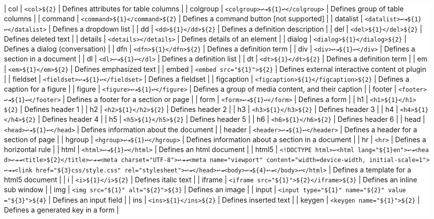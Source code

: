 | col | `<col>${2}` | Defines attributes for table columns |
| colgroup | `<colgroup>↩⇥${1}↩</colgroup>` | Defines group of table columns |
| command | `<command>${1}</command>${2}` | Defines a command button [not supported] |
| datalist | `<datalist>↩⇥${1}↩</datalist>` | Defines a dropdown list |
| dd | `<dd>${1}</dd>${2}` | Defines a definition description |
| del | `<del>${1}</del>${2}` | Defines deleted text |
| details | `<details></details>` | Defines details of an element |
| dialog | `<dialog>${1}</dialog>${2}` | Defines a dialog (conversation) |
| dfn | `<dfn>${1}</dfn>${2}` | Defines a definition term |
| div | `<div>↩⇥${1}↩</div>` | Defines a section in a document |
| dl | `<dl>↩⇥${1}↩</dl>` | Defines a definition list |
| dt | `<dt>${1}</dt>${2}` | Defines a definition term |
| em | `<em>${1}</em>${2}` | Defines emphasized text |
| embed | `<embed src="${1}">${2}` | Defines external interactive content ot plugin |
| fieldset | `<fieldset>↩⇥${1}↩</fieldset>` | Defines a fieldset |
| figcaption | `<figcaption>${1}</figcaption>${2}` | Defines a caption for a figure |
| figure | `<figure>↩⇥${1}↩</figure>` | Defines a group of media content, and their caption |
| footer | `<footer>↩⇥${1}↩</footer>` | Defines a footer for a section or page |
| form | `<form>↩⇥${1}↩</form>` | Defines a form |
| h1 | `<h1>${1}</h1>${2}` | Defines header 1 |
| h2 | `<h2>${1}</h2>${2}` | Defines header 2 |
| h3 | `<h3>${1}</h3>${2}` | Defines header 3 |
| h4 | `<h4>${1}</h4>${2}` | Defines header 4 |
| h5 | `<h5>${1}</h5>${2}` | Defines header 5 |
| h6 | `<h6>${1}</h6>${2}` | Defines header 6 |
| head | `<head>↩⇥${1}↩</head>` | Defines information about the document |
| header | `<header>↩⇥${1}↩</header>` | Defines a header for a section of page |
| hgroup | `<hgroup>↩⇥${1}↩</hgroup>` | Defines information about a section in a document |
| hr | `<hr>` | Defines a horizontal rule |
| html | `<html>↩⇥${1}↩</html>` | Defines an html document |
| html5 | `<!DOCTYPE html>↩<html lang="${1}en">↩⇥<head>↩⇥⇥<title>${2}</title>↩⇥⇥<meta charset="UTF-8">↩⇥⇥<meta name="viewport" content="width=device-width, initial-scale=1">↩⇥⇥<link href="${3}css/style.css" rel="stylesheet">↩⇥</head>↩⇥<body>↩⇥${4}↩⇥</body>↩</html>` | Defines a template for a html5 document |
| i | `<i>${1}</i>${2}` | Defines italic text |
| iframe | `<iframe src="${1}">${2}</iframe>${3}` | Defines an inline sub window |
| img | `<img src="${1}" alt="${2}">${3}` | Defines an image |
| input | `<input type="${1}" name="${2}" value="${3}">${4}` | Defines an input field |
| ins | `<ins>${1}</ins>${2}` | Defines inserted text |
| keygen | `<keygen name="${1}">${2}` | Defines a generated key in a form |